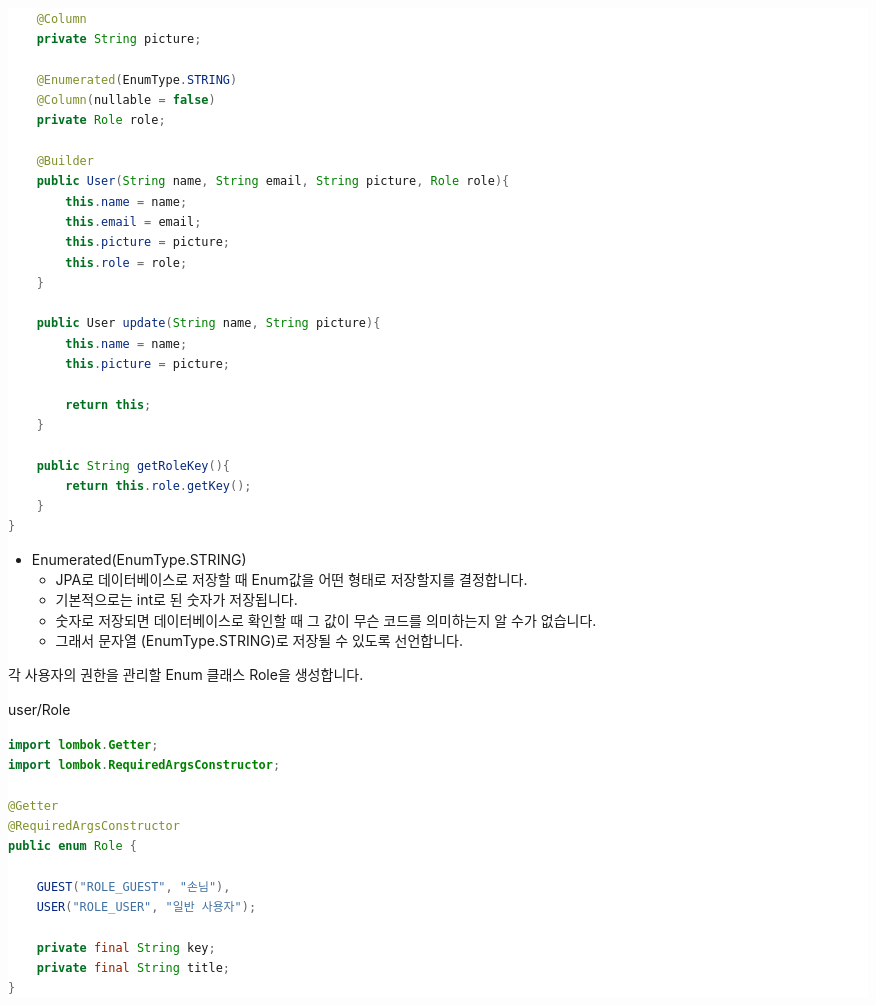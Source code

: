 ```java
    @Column
    private String picture;

    @Enumerated(EnumType.STRING)
    @Column(nullable = false)
    private Role role;

    @Builder
    public User(String name, String email, String picture, Role role){
        this.name = name;
        this.email = email;
        this.picture = picture;
        this.role = role;
    }

    public User update(String name, String picture){
        this.name = name;
        this.picture = picture;

        return this;
    }

    public String getRoleKey(){
        return this.role.getKey();
    }
}
```

- Enumerated(EnumType.STRING)
  - JPA로 데이터베이스로 저장할 때 Enum값을 어떤 형태로 저장할지를 결정합니다.
  - 기본적으로는 int로 된 숫자가 저장됩니다.
  - 숫자로 저장되면 데이터베이스로 확인할 때 그 값이 무슨 코드를 의미하는지 알 수가 없습니다.
  - 그래서 문자열 (EnumType.STRING)로 저장될 수 있도록 선언합니다.



각 사용자의 권한을 관리할 Enum 클래스 Role을 생성합니다.

user/Role

```java
import lombok.Getter;
import lombok.RequiredArgsConstructor;

@Getter
@RequiredArgsConstructor
public enum Role {

    GUEST("ROLE_GUEST", "손님"),
    USER("ROLE_USER", "일반 사용자");

    private final String key;
    private final String title;
}
```
